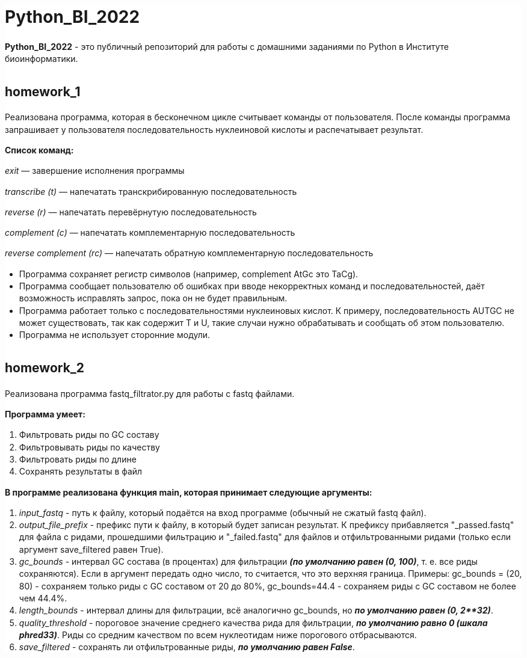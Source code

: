 # Python_BI_2022
**Python_BI_2022** - это публичный репозиторий для работы с домашними заданиями по Python в Институте биоинформатики.
## homework_1
Реализована программа, которая в бесконечном цикле считывает команды от
пользователя. После команды программа запрашивает у пользователя
последовательность нуклеиновой кислоты и распечатывает результат.

**Список команд:**

*exit* — завершение исполнения программы

*transcribe (t)* — напечатать транскрибированную последовательность

*reverse (r)* — напечатать перевёрнутую последовательность

*complement (c)* — напечатать комплементарную последовательность

*reverse complement (rc)* — напечатать обратную комплементарную последовательность


* Программа сохраняет регистр символов (например, complement AtGc это TaCg).
* Программа сообщает пользователю об ошибках при вводе некорректных команд и последовательностей, даёт возможность исправлять запрос, пока он не будет правильным.
* Программа работает только с последовательностями нуклеиновых кислот. К примеру, последовательность AUTGC не может существовать, так как содержит T и U, такие случаи нужно обрабатывать и сообщать об этом пользователю.
* Программа не использует сторонние модули.
## homework_2
Реализована программа fastq_filtrator.py для работы с fastq файлами.

**Программа умеет:**

1. Фильтровать риды по GC составу
2. Фильтровывать риды по качеству
3. Фильтровать риды по длине
4. Сохранять результаты в файл

**В программе реализована функция main, которая принимает следующие аргументы:**
1. *input_fastq* - путь к файлу, который подаётся на вход программе (обычный не сжатый fastq файл).
2. *output_file_prefix* - префикс пути к файлу, в который будет записан результат. К префиксу прибавляется "_passed.fastq" для файла с ридами, прошедшими фильтрацию и "_failed.fastq" для файлов и отфильтрованными ридами (только если аргумент save_filtered равен True).
3. *gc_bounds* - интервал GC состава (в процентах) для фильтрации ***(по умолчанию равен (0, 100)***, т. е. все риды сохраняются). Если в аргумент передать одно число, то считается, что это верхняя граница. Примеры: gc_bounds = (20, 80) - сохраняем только риды с GC составом от 20 до 80%, gc_bounds=44.4 - сохраняем риды с GC составом не более чем 44.4%.
4. *length_bounds* - интервал длины для фильтрации, всё аналогично gc_bounds, но ***по умолчанию равен (0, 2\*\*32)***.
5. *quality_threshold* - пороговое значение среднего качества рида для фильтрации, ***по умолчанию равно 0 (шкала phred33)***. Риды со средним качеством по всем нуклеотидам ниже порогового отбрасываются.
6. *save_filtered* - сохранять ли отфильтрованные риды, ***по умолчанию равен False***.
